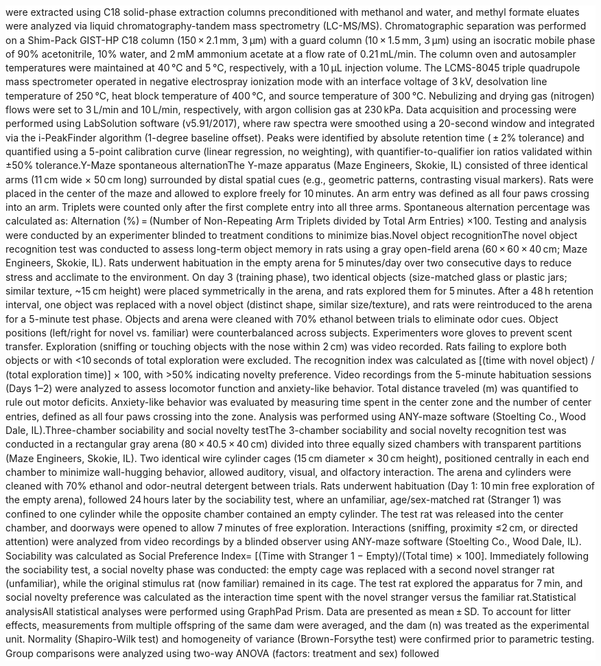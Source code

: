 were extracted using C18 solid-phase extraction columns preconditioned with methanol and water, and methyl formate eluates were analyzed via liquid chromatography-tandem mass spectrometry (LC-MS/MS). Chromatographic separation was performed on a Shim-Pack GIST-HP C18 column (150 × 2.1 mm, 3 μm) with a guard column (10 × 1.5 mm, 3 μm) using an isocratic mobile phase of 90% acetonitrile, 10% water, and 2 mM ammonium acetate at a flow rate of 0.21 mL/min. The column oven and autosampler temperatures were maintained at 40 °C and 5 °C, respectively, with a 10 μL injection volume. The LCMS-8045 triple quadrupole mass spectrometer operated in negative electrospray ionization mode with an interface voltage of 3 kV, desolvation line temperature of 250 °C, heat block temperature of 400 °C, and source temperature of 300 °C. Nebulizing and drying gas (nitrogen) flows were set to 3 L/min and 10 L/min, respectively, with argon collision gas at 230 kPa. Data acquisition and processing were performed using LabSolution software (v5.91/2017), where raw spectra were smoothed using a 20-second window and integrated via the i-PeakFinder algorithm (1-degree baseline offset). Peaks were identified by absolute retention time ( ± 2% tolerance) and quantified using a 5-point calibration curve (linear regression, no weighting), with quantifier-to-qualifier ion ratios validated within ±50% tolerance.Y-Maze spontaneous alternationThe Y-maze apparatus (Maze Engineers, Skokie, IL) consisted of three identical arms (11 cm wide × 50 cm long) surrounded by distal spatial cues (e.g., geometric patterns, contrasting visual markers). Rats were placed in the center of the maze and allowed to explore freely for 10 minutes. An arm entry was defined as all four paws crossing into an arm. Triplets were counted only after the first complete entry into all three arms. Spontaneous alternation percentage was calculated as: Alternation (%) = (Number of Non-Repeating Arm Triplets divided by Total Arm Entries) ×100. Testing and analysis were conducted by an experimenter blinded to treatment conditions to minimize bias.Novel object recognitionThe novel object recognition test was conducted to assess long-term object memory in rats using a gray open-field arena (60 × 60 × 40 cm; Maze Engineers, Skokie, IL). Rats underwent habituation in the empty arena for 5 minutes/day over two consecutive days to reduce stress and acclimate to the environment. On day 3 (training phase), two identical objects (size-matched glass or plastic jars; similar texture, ~15 cm height) were placed symmetrically in the arena, and rats explored them for 5 minutes. After a 48 h retention interval, one object was replaced with a novel object (distinct shape, similar size/texture), and rats were reintroduced to the arena for a 5-minute test phase. Objects and arena were cleaned with 70% ethanol between trials to eliminate odor cues. Object positions (left/right for novel vs. familiar) were counterbalanced across subjects. Experimenters wore gloves to prevent scent transfer. Exploration (sniffing or touching objects with the nose within 2 cm) was video recorded. Rats failing to explore both objects or with <10 seconds of total exploration were excluded. The recognition index was calculated as [(time with novel object) / (total exploration time)] × 100, with >50% indicating novelty preference. Video recordings from the 5-minute habituation sessions (Days 1–2) were analyzed to assess locomotor function and anxiety-like behavior. Total distance traveled (m) was quantified to rule out motor deficits. Anxiety-like behavior was evaluated by measuring time spent in the center zone and the number of center entries, defined as all four paws crossing into the zone. Analysis was performed using ANY-maze software (Stoelting Co., Wood Dale, IL).Three-chamber sociability and social novelty testThe 3-chamber sociability and social novelty recognition test was conducted in a rectangular gray arena (80 × 40.5 × 40 cm) divided into three equally sized chambers with transparent partitions (Maze Engineers, Skokie, IL). Two identical wire cylinder cages (15 cm diameter × 30 cm height), positioned centrally in each end chamber to minimize wall-hugging behavior, allowed auditory, visual, and olfactory interaction. The arena and cylinders were cleaned with 70% ethanol and odor-neutral detergent between trials. Rats underwent habituation (Day 1: 10 min free exploration of the empty arena), followed 24 hours later by the sociability test, where an unfamiliar, age/sex-matched rat (Stranger 1) was confined to one cylinder while the opposite chamber contained an empty cylinder. The test rat was released into the center chamber, and doorways were opened to allow 7 minutes of free exploration. Interactions (sniffing, proximity ≤2 cm, or directed attention) were analyzed from video recordings by a blinded observer using ANY-maze software (Stoelting Co., Wood Dale, IL). Sociability was calculated as Social Preference Index= [(Time with Stranger 1 − Empty)/(Total time) × 100]. Immediately following the sociability test, a social novelty phase was conducted: the empty cage was replaced with a second novel stranger rat (unfamiliar), while the original stimulus rat (now familiar) remained in its cage. The test rat explored the apparatus for 7 min, and social novelty preference was calculated as the interaction time spent with the novel stranger versus the familiar rat.Statistical analysisAll statistical analyses were performed using GraphPad Prism. Data are presented as mean ± SD. To account for litter effects, measurements from multiple offspring of the same dam were averaged, and the dam (n) was treated as the experimental unit. Normality (Shapiro-Wilk test) and homogeneity of variance (Brown-Forsythe test) were confirmed prior to parametric testing. Group comparisons were analyzed using two-way ANOVA (factors: treatment and sex) followed